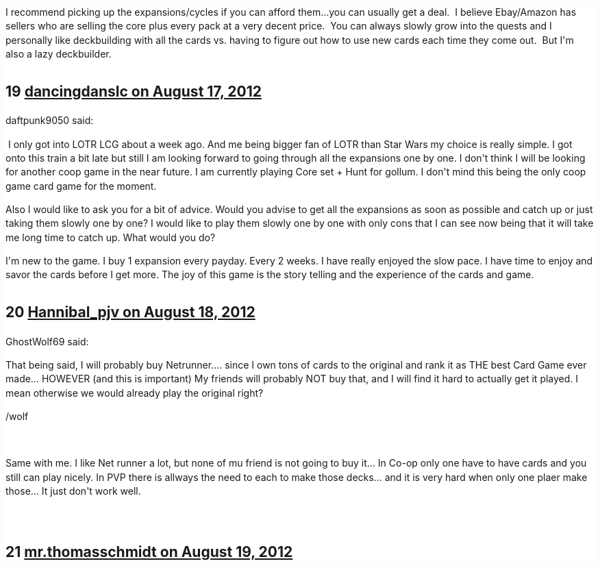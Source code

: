I recommend picking up the expansions/cycles if you can afford them…you can usually get a deal.  I believe Ebay/Amazon has sellers who are selling the core plus every pack at a very decent price.  You can always slowly grow into the quests and I personally like deckbuilding with all the cards vs. having to figure out how to use new cards each time they come out.  But I'm also a lazy deckbuilder. 

## 19 [dancingdanslc on August 17, 2012](https://community.fantasyflightgames.com/topic/69247-lotr-remains-the-only-choice-for-a-co-op-solo-constructed-card-game/?do=findComment&comment=675766)

daftpunk9050 said:

 I only got into LOTR LCG about a week ago. And me being bigger fan of LOTR than Star Wars my choice is really simple. I got onto this train a bit late but still I am looking forward to going through all the expansions one by one. I don't think I will be looking for another coop game in the near future. I am currently playing Core set + Hunt for gollum. I don't mind this being the only coop game card game for the moment.

Also I would like to ask you for a bit of advice. Would you advise to get all the expansions as soon as possible and catch up or just taking them slowly one by one? I would like to play them slowly one by one with only cons that I can see now being that it will take me long time to catch up. What would you do?



I'm new to the game. I buy 1 expansion every payday. Every 2 weeks. I have really enjoyed the slow pace. I have time to enjoy and savor the cards before I get more. The joy of this game is the story telling and the experience of the cards and game.

## 20 [Hannibal_pjv on August 18, 2012](https://community.fantasyflightgames.com/topic/69247-lotr-remains-the-only-choice-for-a-co-op-solo-constructed-card-game/?do=findComment&comment=676253)

GhostWolf69 said:

That being said, I will probably buy Netrunner…. since I own tons of cards to the original and rank it as THE best Card Game ever made… HOWEVER (and this is important) My friends will probably NOT buy that, and I will find it hard to actually get it played. I mean otherwise we would already play the original right?

/wolf



 

Same with me. I like Net runner a lot, but none of mu friend is not going to buy it… In Co-op only one have to have cards and you still can play nicely. In PVP there is allways the need to each to make those decks… and it is very hard when only one plaer make those… It just don't work well.

 

## 21 [mr.thomasschmidt on August 19, 2012](https://community.fantasyflightgames.com/topic/69247-lotr-remains-the-only-choice-for-a-co-op-solo-constructed-card-game/?do=findComment&comment=676411)
